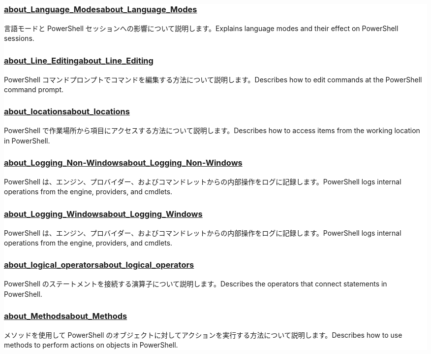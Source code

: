 ### [<span data-ttu-id="64536-197">about_Language_Modes</span><span class="sxs-lookup"><span data-stu-id="64536-197">about_Language_Modes</span></span>](about_Language_Modes.md)
<span data-ttu-id="64536-198">言語モードと PowerShell セッションへの影響について説明します。</span><span class="sxs-lookup"><span data-stu-id="64536-198">Explains language modes and their effect on PowerShell sessions.</span></span>

### [<span data-ttu-id="64536-199">about_Line_Editing</span><span class="sxs-lookup"><span data-stu-id="64536-199">about_Line_Editing</span></span>](about_Line_Editing.md)
<span data-ttu-id="64536-200">PowerShell コマンドプロンプトでコマンドを編集する方法について説明します。</span><span class="sxs-lookup"><span data-stu-id="64536-200">Describes how to edit commands at the PowerShell command prompt.</span></span>

### [<span data-ttu-id="64536-201">about_locations</span><span class="sxs-lookup"><span data-stu-id="64536-201">about_locations</span></span>](about_locations.md)
<span data-ttu-id="64536-202">PowerShell で作業場所から項目にアクセスする方法について説明します。</span><span class="sxs-lookup"><span data-stu-id="64536-202">Describes how to access items from the working location in PowerShell.</span></span>

### [<span data-ttu-id="64536-203">about_Logging_Non-Windows</span><span class="sxs-lookup"><span data-stu-id="64536-203">about_Logging_Non-Windows</span></span>](about_Logging_Non-Windows.md)
<span data-ttu-id="64536-204">PowerShell は、エンジン、プロバイダー、およびコマンドレットからの内部操作をログに記録します。</span><span class="sxs-lookup"><span data-stu-id="64536-204">PowerShell logs internal operations from the engine, providers, and cmdlets.</span></span>

### [<span data-ttu-id="64536-205">about_Logging_Windows</span><span class="sxs-lookup"><span data-stu-id="64536-205">about_Logging_Windows</span></span>](about_Logging_Windows.md)
<span data-ttu-id="64536-206">PowerShell は、エンジン、プロバイダー、およびコマンドレットからの内部操作をログに記録します。</span><span class="sxs-lookup"><span data-stu-id="64536-206">PowerShell logs internal operations from the engine, providers, and cmdlets.</span></span>

### [<span data-ttu-id="64536-207">about_logical_operators</span><span class="sxs-lookup"><span data-stu-id="64536-207">about_logical_operators</span></span>](about_logical_operators.md)
<span data-ttu-id="64536-208">PowerShell のステートメントを接続する演算子について説明します。</span><span class="sxs-lookup"><span data-stu-id="64536-208">Describes the operators that connect statements in PowerShell.</span></span>

### [<span data-ttu-id="64536-209">about_Methods</span><span class="sxs-lookup"><span data-stu-id="64536-209">about_Methods</span></span>](about_Methods.md)
<span data-ttu-id="64536-210">メソッドを使用して PowerShell のオブジェクトに対してアクションを実行する方法について説明します。</span><span class="sxs-lookup"><span data-stu-id="64536-210">Describes how to use methods to perform actions on objects in PowerShell.</span></span>
